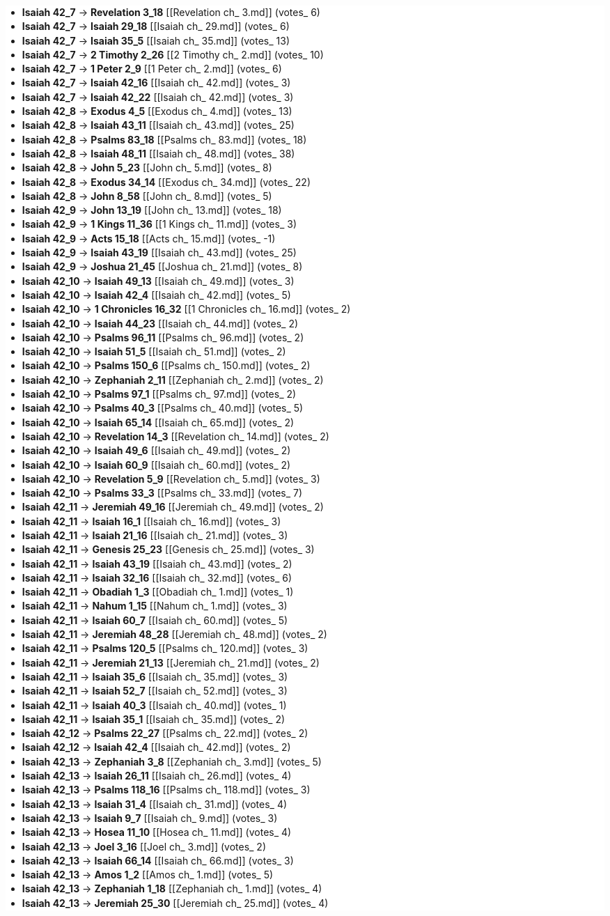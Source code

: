 - **Isaiah 42_7** → **Revelation 3_18** [[Revelation ch_ 3.md]] (votes_ 6)
- **Isaiah 42_7** → **Isaiah 29_18** [[Isaiah ch_ 29.md]] (votes_ 6)
- **Isaiah 42_7** → **Isaiah 35_5** [[Isaiah ch_ 35.md]] (votes_ 13)
- **Isaiah 42_7** → **2 Timothy 2_26** [[2 Timothy ch_ 2.md]] (votes_ 10)
- **Isaiah 42_7** → **1 Peter 2_9** [[1 Peter ch_ 2.md]] (votes_ 6)
- **Isaiah 42_7** → **Isaiah 42_16** [[Isaiah ch_ 42.md]] (votes_ 3)
- **Isaiah 42_7** → **Isaiah 42_22** [[Isaiah ch_ 42.md]] (votes_ 3)
- **Isaiah 42_8** → **Exodus 4_5** [[Exodus ch_ 4.md]] (votes_ 13)
- **Isaiah 42_8** → **Isaiah 43_11** [[Isaiah ch_ 43.md]] (votes_ 25)
- **Isaiah 42_8** → **Psalms 83_18** [[Psalms ch_ 83.md]] (votes_ 18)
- **Isaiah 42_8** → **Isaiah 48_11** [[Isaiah ch_ 48.md]] (votes_ 38)
- **Isaiah 42_8** → **John 5_23** [[John ch_ 5.md]] (votes_ 8)
- **Isaiah 42_8** → **Exodus 34_14** [[Exodus ch_ 34.md]] (votes_ 22)
- **Isaiah 42_8** → **John 8_58** [[John ch_ 8.md]] (votes_ 5)
- **Isaiah 42_9** → **John 13_19** [[John ch_ 13.md]] (votes_ 18)
- **Isaiah 42_9** → **1 Kings 11_36** [[1 Kings ch_ 11.md]] (votes_ 3)
- **Isaiah 42_9** → **Acts 15_18** [[Acts ch_ 15.md]] (votes_ -1)
- **Isaiah 42_9** → **Isaiah 43_19** [[Isaiah ch_ 43.md]] (votes_ 25)
- **Isaiah 42_9** → **Joshua 21_45** [[Joshua ch_ 21.md]] (votes_ 8)
- **Isaiah 42_10** → **Isaiah 49_13** [[Isaiah ch_ 49.md]] (votes_ 3)
- **Isaiah 42_10** → **Isaiah 42_4** [[Isaiah ch_ 42.md]] (votes_ 5)
- **Isaiah 42_10** → **1 Chronicles 16_32** [[1 Chronicles ch_ 16.md]] (votes_ 2)
- **Isaiah 42_10** → **Isaiah 44_23** [[Isaiah ch_ 44.md]] (votes_ 2)
- **Isaiah 42_10** → **Psalms 96_11** [[Psalms ch_ 96.md]] (votes_ 2)
- **Isaiah 42_10** → **Isaiah 51_5** [[Isaiah ch_ 51.md]] (votes_ 2)
- **Isaiah 42_10** → **Psalms 150_6** [[Psalms ch_ 150.md]] (votes_ 2)
- **Isaiah 42_10** → **Zephaniah 2_11** [[Zephaniah ch_ 2.md]] (votes_ 2)
- **Isaiah 42_10** → **Psalms 97_1** [[Psalms ch_ 97.md]] (votes_ 2)
- **Isaiah 42_10** → **Psalms 40_3** [[Psalms ch_ 40.md]] (votes_ 5)
- **Isaiah 42_10** → **Isaiah 65_14** [[Isaiah ch_ 65.md]] (votes_ 2)
- **Isaiah 42_10** → **Revelation 14_3** [[Revelation ch_ 14.md]] (votes_ 2)
- **Isaiah 42_10** → **Isaiah 49_6** [[Isaiah ch_ 49.md]] (votes_ 2)
- **Isaiah 42_10** → **Isaiah 60_9** [[Isaiah ch_ 60.md]] (votes_ 2)
- **Isaiah 42_10** → **Revelation 5_9** [[Revelation ch_ 5.md]] (votes_ 3)
- **Isaiah 42_10** → **Psalms 33_3** [[Psalms ch_ 33.md]] (votes_ 7)
- **Isaiah 42_11** → **Jeremiah 49_16** [[Jeremiah ch_ 49.md]] (votes_ 2)
- **Isaiah 42_11** → **Isaiah 16_1** [[Isaiah ch_ 16.md]] (votes_ 3)
- **Isaiah 42_11** → **Isaiah 21_16** [[Isaiah ch_ 21.md]] (votes_ 3)
- **Isaiah 42_11** → **Genesis 25_23** [[Genesis ch_ 25.md]] (votes_ 3)
- **Isaiah 42_11** → **Isaiah 43_19** [[Isaiah ch_ 43.md]] (votes_ 2)
- **Isaiah 42_11** → **Isaiah 32_16** [[Isaiah ch_ 32.md]] (votes_ 6)
- **Isaiah 42_11** → **Obadiah 1_3** [[Obadiah ch_ 1.md]] (votes_ 1)
- **Isaiah 42_11** → **Nahum 1_15** [[Nahum ch_ 1.md]] (votes_ 3)
- **Isaiah 42_11** → **Isaiah 60_7** [[Isaiah ch_ 60.md]] (votes_ 5)
- **Isaiah 42_11** → **Jeremiah 48_28** [[Jeremiah ch_ 48.md]] (votes_ 2)
- **Isaiah 42_11** → **Psalms 120_5** [[Psalms ch_ 120.md]] (votes_ 3)
- **Isaiah 42_11** → **Jeremiah 21_13** [[Jeremiah ch_ 21.md]] (votes_ 2)
- **Isaiah 42_11** → **Isaiah 35_6** [[Isaiah ch_ 35.md]] (votes_ 3)
- **Isaiah 42_11** → **Isaiah 52_7** [[Isaiah ch_ 52.md]] (votes_ 3)
- **Isaiah 42_11** → **Isaiah 40_3** [[Isaiah ch_ 40.md]] (votes_ 1)
- **Isaiah 42_11** → **Isaiah 35_1** [[Isaiah ch_ 35.md]] (votes_ 2)
- **Isaiah 42_12** → **Psalms 22_27** [[Psalms ch_ 22.md]] (votes_ 2)
- **Isaiah 42_12** → **Isaiah 42_4** [[Isaiah ch_ 42.md]] (votes_ 2)
- **Isaiah 42_13** → **Zephaniah 3_8** [[Zephaniah ch_ 3.md]] (votes_ 5)
- **Isaiah 42_13** → **Isaiah 26_11** [[Isaiah ch_ 26.md]] (votes_ 4)
- **Isaiah 42_13** → **Psalms 118_16** [[Psalms ch_ 118.md]] (votes_ 3)
- **Isaiah 42_13** → **Isaiah 31_4** [[Isaiah ch_ 31.md]] (votes_ 4)
- **Isaiah 42_13** → **Isaiah 9_7** [[Isaiah ch_ 9.md]] (votes_ 3)
- **Isaiah 42_13** → **Hosea 11_10** [[Hosea ch_ 11.md]] (votes_ 4)
- **Isaiah 42_13** → **Joel 3_16** [[Joel ch_ 3.md]] (votes_ 2)
- **Isaiah 42_13** → **Isaiah 66_14** [[Isaiah ch_ 66.md]] (votes_ 3)
- **Isaiah 42_13** → **Amos 1_2** [[Amos ch_ 1.md]] (votes_ 5)
- **Isaiah 42_13** → **Zephaniah 1_18** [[Zephaniah ch_ 1.md]] (votes_ 4)
- **Isaiah 42_13** → **Jeremiah 25_30** [[Jeremiah ch_ 25.md]] (votes_ 4)